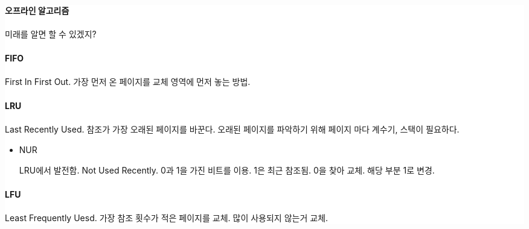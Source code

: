 #### 오프라인 알고리즘
미래를 알면 할 수 있겠지?

#### FIFO
First In First Out. 가장 먼저 온 페이지를 교체 영역에 먼저 놓는 방법.

#### LRU
Last Recently Used. 참조가 가장 오래된 페이지를 바꾼다. 오래된 페이지를 파악하기 위해 페이지 마다 계수기, 스택이 필요하다.

- NUR

  LRU에서 발전함. Not Used Recently. 0과 1을 가진 비트를 이용. 1은 최근 참조됨. 0을 찾아 교체. 해당 부분 1로 변경.

#### LFU
Least Frequently Uesd. 가장 참조 횟수가 적은 페이지를 교체.
많이 사용되지 않는거 교체.